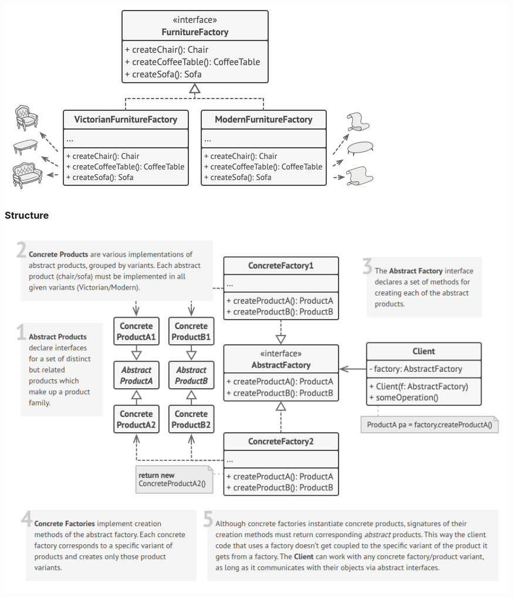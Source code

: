 ![](../../images/design_patterns/cp_abstract_factory_method_4.png)

### Structure
![](../../images/design_patterns/cp_abstract_factory_method_5.png)
